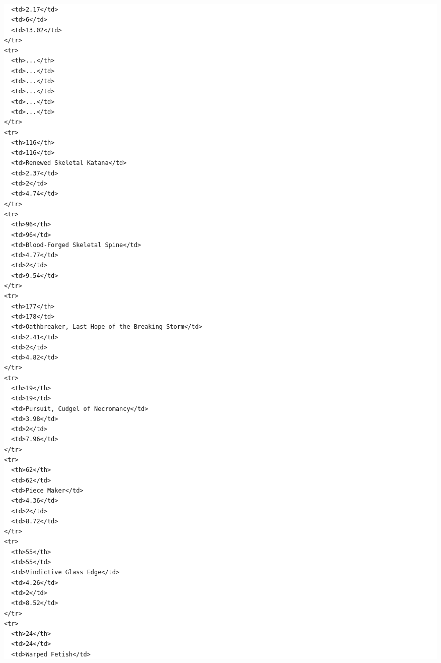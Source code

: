       <td>2.17</td>
      <td>6</td>
      <td>13.02</td>
    </tr>
    <tr>
      <th>...</th>
      <td>...</td>
      <td>...</td>
      <td>...</td>
      <td>...</td>
      <td>...</td>
    </tr>
    <tr>
      <th>116</th>
      <td>116</td>
      <td>Renewed Skeletal Katana</td>
      <td>2.37</td>
      <td>2</td>
      <td>4.74</td>
    </tr>
    <tr>
      <th>96</th>
      <td>96</td>
      <td>Blood-Forged Skeletal Spine</td>
      <td>4.77</td>
      <td>2</td>
      <td>9.54</td>
    </tr>
    <tr>
      <th>177</th>
      <td>178</td>
      <td>Oathbreaker, Last Hope of the Breaking Storm</td>
      <td>2.41</td>
      <td>2</td>
      <td>4.82</td>
    </tr>
    <tr>
      <th>19</th>
      <td>19</td>
      <td>Pursuit, Cudgel of Necromancy</td>
      <td>3.98</td>
      <td>2</td>
      <td>7.96</td>
    </tr>
    <tr>
      <th>62</th>
      <td>62</td>
      <td>Piece Maker</td>
      <td>4.36</td>
      <td>2</td>
      <td>8.72</td>
    </tr>
    <tr>
      <th>55</th>
      <td>55</td>
      <td>Vindictive Glass Edge</td>
      <td>4.26</td>
      <td>2</td>
      <td>8.52</td>
    </tr>
    <tr>
      <th>24</th>
      <td>24</td>
      <td>Warped Fetish</td>